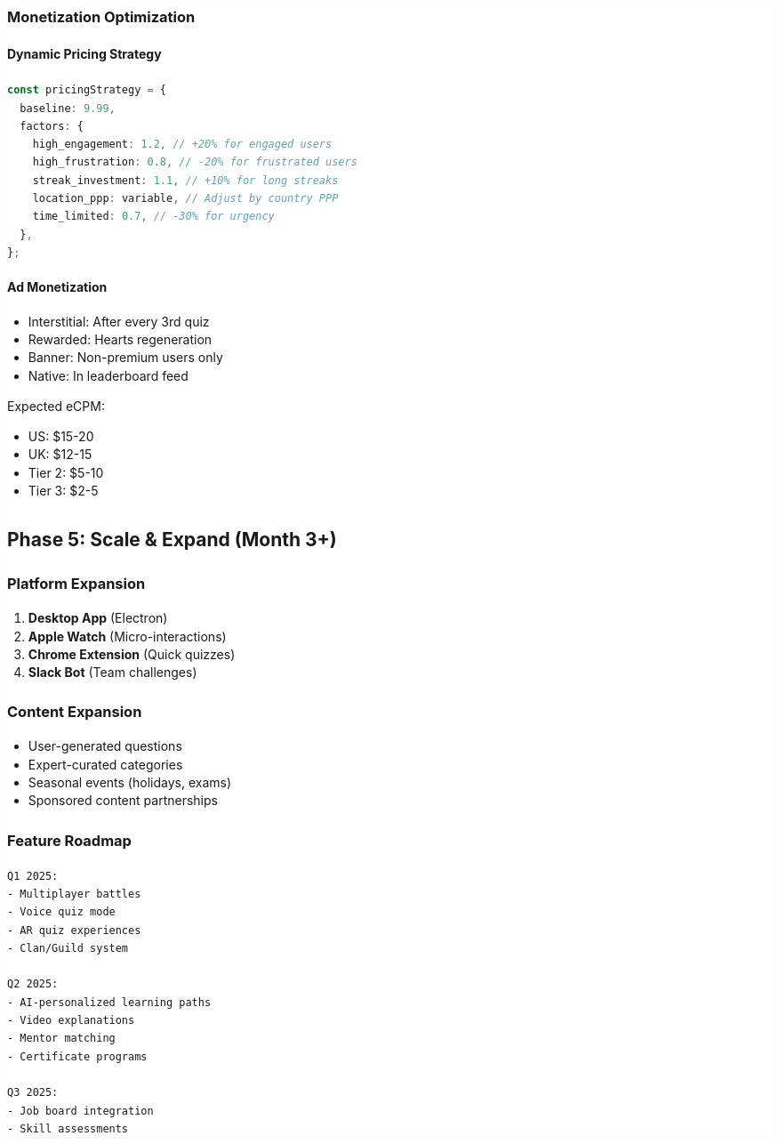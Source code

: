 ### Monetization Optimization

#### Dynamic Pricing Strategy

```typescript
const pricingStrategy = {
  baseline: 9.99,
  factors: {
    high_engagement: 1.2, // +20% for engaged users
    high_frustration: 0.8, // -20% for frustrated users
    streak_investment: 1.1, // +10% for long streaks
    location_ppp: variable, // Adjust by country PPP
    time_limited: 0.7, // -30% for urgency
  },
};
```

#### Ad Monetization

- Interstitial: After every 3rd quiz
- Rewarded: Hearts regeneration
- Banner: Non-premium users only
- Native: In leaderboard feed

Expected eCPM:

- US: $15-20
- UK: $12-15
- Tier 2: $5-10
- Tier 3: $2-5

## Phase 5: Scale & Expand (Month 3+)

### Platform Expansion

1. **Desktop App** (Electron)
2. **Apple Watch** (Micro-interactions)
3. **Chrome Extension** (Quick quizzes)
4. **Slack Bot** (Team challenges)

### Content Expansion

- User-generated questions
- Expert-curated categories
- Seasonal events (holidays, exams)
- Sponsored content partnerships

### Feature Roadmap

```
Q1 2025:
- Multiplayer battles
- Voice quiz mode
- AR quiz experiences
- Clan/Guild system

Q2 2025:
- AI-personalized learning paths
- Video explanations
- Mentor matching
- Certificate programs

Q3 2025:
- Job board integration
- Skill assessments
```